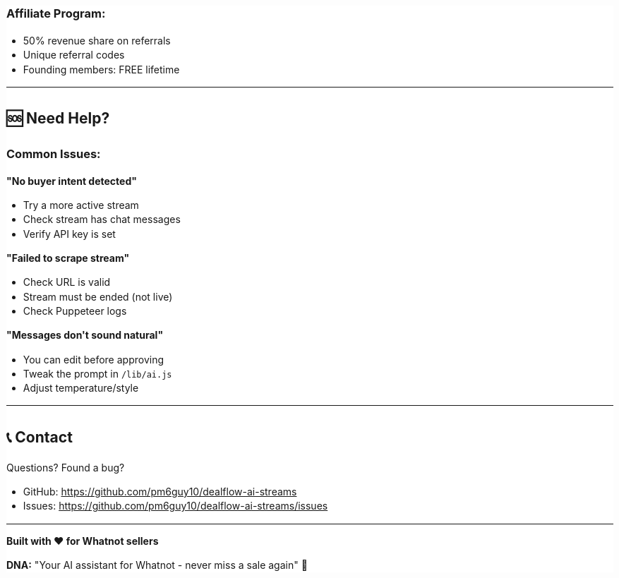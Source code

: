 ### Affiliate Program:
- 50% revenue share on referrals
- Unique referral codes
- Founding members: FREE lifetime

---

## 🆘 Need Help?

### Common Issues:

**"No buyer intent detected"**
- Try a more active stream
- Check stream has chat messages
- Verify API key is set

**"Failed to scrape stream"**
- Check URL is valid
- Stream must be ended (not live)
- Check Puppeteer logs

**"Messages don't sound natural"**
- You can edit before approving
- Tweak the prompt in `/lib/ai.js`
- Adjust temperature/style

---

## 📞 Contact

Questions? Found a bug?
- GitHub: https://github.com/pm6guy10/dealflow-ai-streams
- Issues: https://github.com/pm6guy10/dealflow-ai-streams/issues

---

**Built with ❤️ for Whatnot sellers**

**DNA:** "Your AI assistant for Whatnot - never miss a sale again" 🎯

